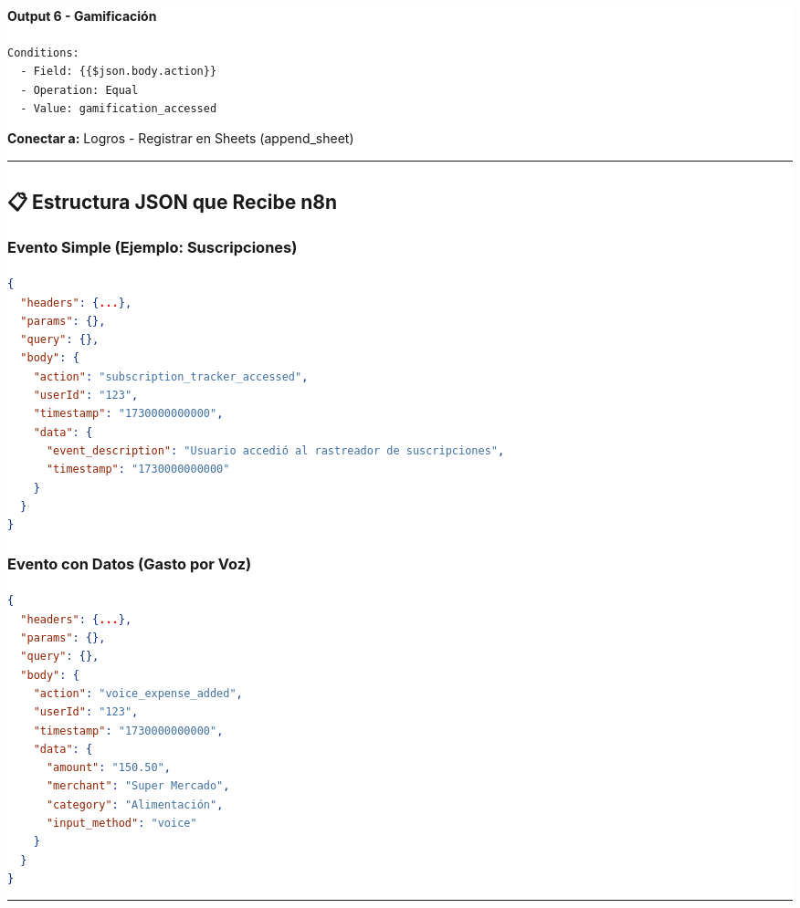 
#### **Output 6 - Gamificación**
```
Conditions:
  - Field: {{$json.body.action}}
  - Operation: Equal
  - Value: gamification_accessed
```
**Conectar a:** Logros - Registrar en Sheets (append_sheet)

---

## 📋 Estructura JSON que Recibe n8n

### Evento Simple (Ejemplo: Suscripciones)
```json
{
  "headers": {...},
  "params": {},
  "query": {},
  "body": {
    "action": "subscription_tracker_accessed",
    "userId": "123",
    "timestamp": "1730000000000",
    "data": {
      "event_description": "Usuario accedió al rastreador de suscripciones",
      "timestamp": "1730000000000"
    }
  }
}
```

### Evento con Datos (Gasto por Voz)
```json
{
  "headers": {...},
  "params": {},
  "query": {},
  "body": {
    "action": "voice_expense_added",
    "userId": "123",
    "timestamp": "1730000000000",
    "data": {
      "amount": "150.50",
      "merchant": "Super Mercado",
      "category": "Alimentación",
      "input_method": "voice"
    }
  }
}
```

---